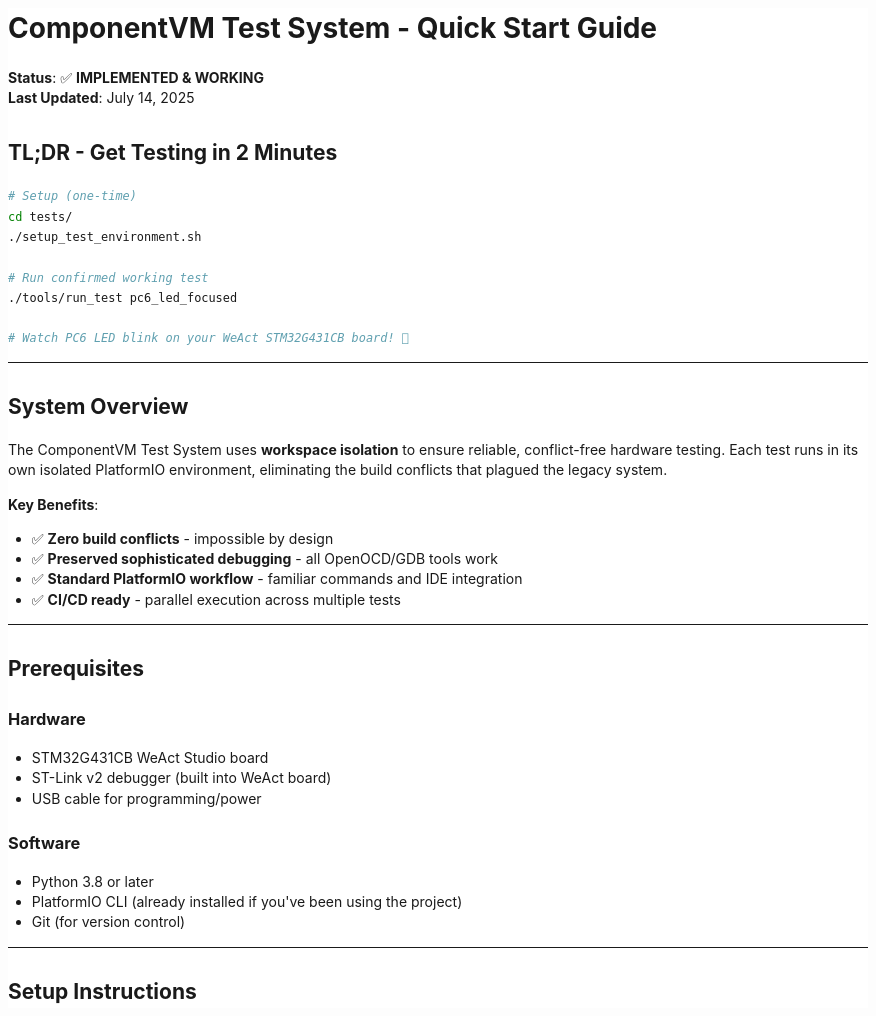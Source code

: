 # ComponentVM Test System - Quick Start Guide

**Status**: ✅ **IMPLEMENTED & WORKING**  
**Last Updated**: July 14, 2025

## **TL;DR - Get Testing in 2 Minutes**

```bash
# Setup (one-time)
cd tests/
./setup_test_environment.sh

# Run confirmed working test
./tools/run_test pc6_led_focused

# Watch PC6 LED blink on your WeAct STM32G431CB board! 🎉
```

---

## **System Overview**

The ComponentVM Test System uses **workspace isolation** to ensure reliable, conflict-free hardware testing. Each test runs in its own isolated PlatformIO environment, eliminating the build conflicts that plagued the legacy system.

**Key Benefits**:
- ✅ **Zero build conflicts** - impossible by design
- ✅ **Preserved sophisticated debugging** - all OpenOCD/GDB tools work
- ✅ **Standard PlatformIO workflow** - familiar commands and IDE integration
- ✅ **CI/CD ready** - parallel execution across multiple tests

---

## **Prerequisites**

### **Hardware**
- STM32G431CB WeAct Studio board
- ST-Link v2 debugger (built into WeAct board)
- USB cable for programming/power

### **Software**
- Python 3.8 or later
- PlatformIO CLI (already installed if you've been using the project)
- Git (for version control)

---

## **Setup Instructions**
